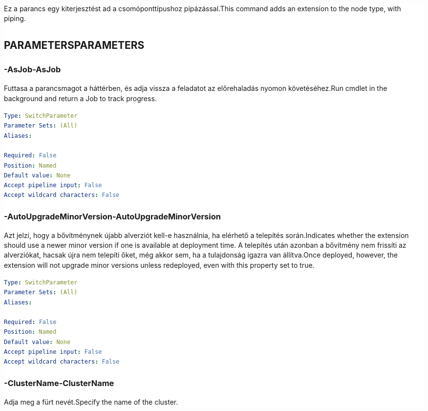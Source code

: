 <span data-ttu-id="2eec9-116">Ez a parancs egy kiterjesztést ad a csomóponttípushoz pipázással.</span><span class="sxs-lookup"><span data-stu-id="2eec9-116">This command adds an extension to the node type, with piping.</span></span>

## <span data-ttu-id="2eec9-117">PARAMETERS</span><span class="sxs-lookup"><span data-stu-id="2eec9-117">PARAMETERS</span></span>

### <span data-ttu-id="2eec9-118">-AsJob</span><span class="sxs-lookup"><span data-stu-id="2eec9-118">-AsJob</span></span>
<span data-ttu-id="2eec9-119">Futtasa a parancsmagot a háttérben, és adja vissza a feladatot az előrehaladás nyomon követéséhez.</span><span class="sxs-lookup"><span data-stu-id="2eec9-119">Run cmdlet in the background and return a Job to track progress.</span></span>

```yaml
Type: SwitchParameter
Parameter Sets: (All)
Aliases:

Required: False
Position: Named
Default value: None
Accept pipeline input: False
Accept wildcard characters: False
```

### <span data-ttu-id="2eec9-120">-AutoUpgradeMinorVersion</span><span class="sxs-lookup"><span data-stu-id="2eec9-120">-AutoUpgradeMinorVersion</span></span>
<span data-ttu-id="2eec9-121">Azt jelzi, hogy a bővítménynek újabb alverziót kell-e használnia, ha elérhető a telepítés során.</span><span class="sxs-lookup"><span data-stu-id="2eec9-121">Indicates whether the extension should use a newer minor version if one is available at deployment time.</span></span>
<span data-ttu-id="2eec9-122">A telepítés után azonban a bővítmény nem frissíti az alverziókat, hacsak újra nem telepíti őket, még akkor sem, ha a tulajdonság igazra van állítva.</span><span class="sxs-lookup"><span data-stu-id="2eec9-122">Once deployed, however, the extension will not upgrade minor versions unless redeployed, even with this property set to true.</span></span>

```yaml
Type: SwitchParameter
Parameter Sets: (All)
Aliases:

Required: False
Position: Named
Default value: None
Accept pipeline input: False
Accept wildcard characters: False
```

### <span data-ttu-id="2eec9-123">-ClusterName</span><span class="sxs-lookup"><span data-stu-id="2eec9-123">-ClusterName</span></span>
<span data-ttu-id="2eec9-124">Adja meg a fürt nevét.</span><span class="sxs-lookup"><span data-stu-id="2eec9-124">Specify the name of the cluster.</span></span>
